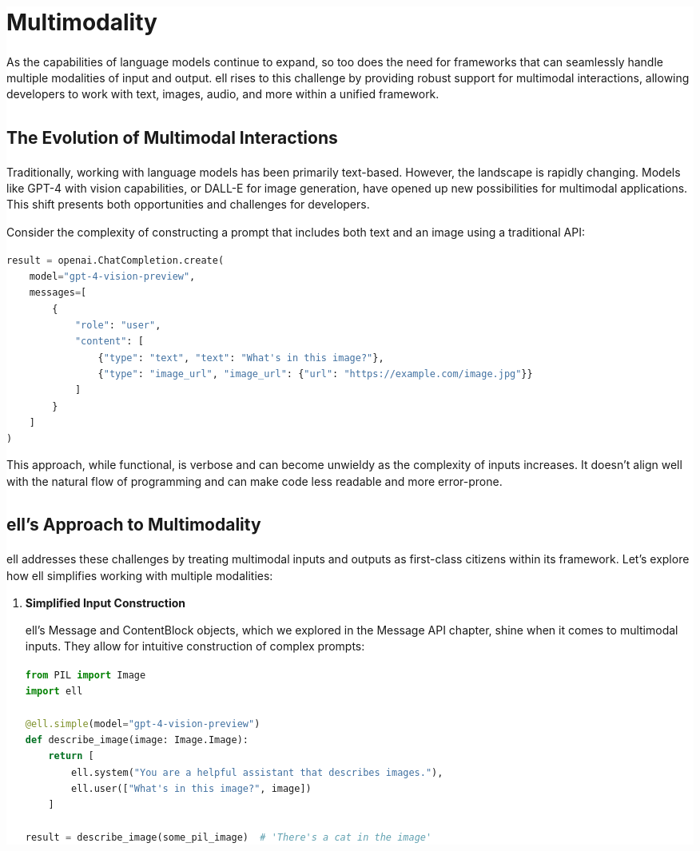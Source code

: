 
# Multimodality

As the capabilities of language models continue to expand, so too does the need for frameworks that can seamlessly handle multiple modalities of input and output. ell rises to this challenge by providing robust support for multimodal interactions, allowing developers to work with text, images, audio, and more within a unified framework.

## The Evolution of Multimodal Interactions

Traditionally, working with language models has been primarily text-based. However, the landscape is rapidly changing. Models like GPT-4 with vision capabilities, or DALL-E for image generation, have opened up new possibilities for multimodal applications. This shift presents both opportunities and challenges for developers.

Consider the complexity of constructing a prompt that includes both text and an image using a traditional API:

```python
result = openai.ChatCompletion.create(
    model="gpt-4-vision-preview",
    messages=[
        {
            "role": "user",
            "content": [
                {"type": "text", "text": "What's in this image?"},
                {"type": "image_url", "image_url": {"url": "https://example.com/image.jpg"}}
            ]
        }
    ]
)
```

This approach, while functional, is verbose and can become unwieldy as the complexity of inputs increases. It doesn’t align well with the natural flow of programming and can make code less readable and more error-prone.

## ell’s Approach to Multimodality

ell addresses these challenges by treating multimodal inputs and outputs as first-class citizens within its framework. Let’s explore how ell simplifies working with multiple modalities:

1. **Simplified Input Construction**

   ell’s Message and ContentBlock objects, which we explored in the Message API chapter, shine when it comes to multimodal inputs. They allow for intuitive construction of complex prompts:

   ```python
   from PIL import Image
   import ell

   @ell.simple(model="gpt-4-vision-preview")
   def describe_image(image: Image.Image):
       return [
           ell.system("You are a helpful assistant that describes images."),
           ell.user(["What's in this image?", image])
       ]

   result = describe_image(some_pil_image)  # 'There's a cat in the image'
   ```
